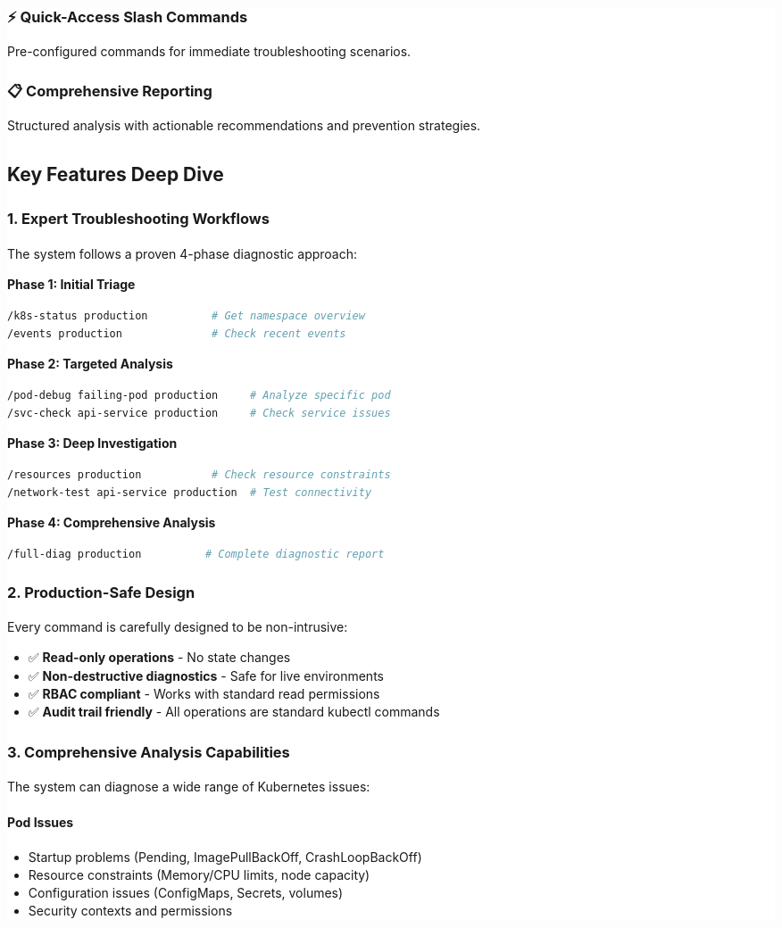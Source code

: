 ### ⚡ **Quick-Access Slash Commands**
Pre-configured commands for immediate troubleshooting scenarios.

### 📋 **Comprehensive Reporting**
Structured analysis with actionable recommendations and prevention strategies.

## Key Features Deep Dive

### 1. Expert Troubleshooting Workflows

The system follows a proven 4-phase diagnostic approach:

**Phase 1: Initial Triage**
```bash
/k8s-status production          # Get namespace overview
/events production              # Check recent events
```

**Phase 2: Targeted Analysis**
```bash
/pod-debug failing-pod production     # Analyze specific pod
/svc-check api-service production     # Check service issues
```

**Phase 3: Deep Investigation**
```bash
/resources production           # Check resource constraints
/network-test api-service production  # Test connectivity
```

**Phase 4: Comprehensive Analysis**
```bash
/full-diag production          # Complete diagnostic report
```

### 2. Production-Safe Design

Every command is carefully designed to be non-intrusive:

- ✅ **Read-only operations** - No state changes
- ✅ **Non-destructive diagnostics** - Safe for live environments  
- ✅ **RBAC compliant** - Works with standard read permissions
- ✅ **Audit trail friendly** - All operations are standard kubectl commands

### 3. Comprehensive Analysis Capabilities

The system can diagnose a wide range of Kubernetes issues:

#### **Pod Issues**
- Startup problems (Pending, ImagePullBackOff, CrashLoopBackOff)
- Resource constraints (Memory/CPU limits, node capacity)
- Configuration issues (ConfigMaps, Secrets, volumes)
- Security contexts and permissions
